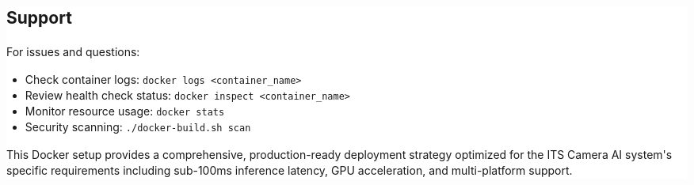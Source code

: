 ## Support

For issues and questions:
- Check container logs: `docker logs <container_name>`
- Review health check status: `docker inspect <container_name>`
- Monitor resource usage: `docker stats`
- Security scanning: `./docker-build.sh scan`

This Docker setup provides a comprehensive, production-ready deployment strategy optimized for the ITS Camera AI system's specific requirements including sub-100ms inference latency, GPU acceleration, and multi-platform support.